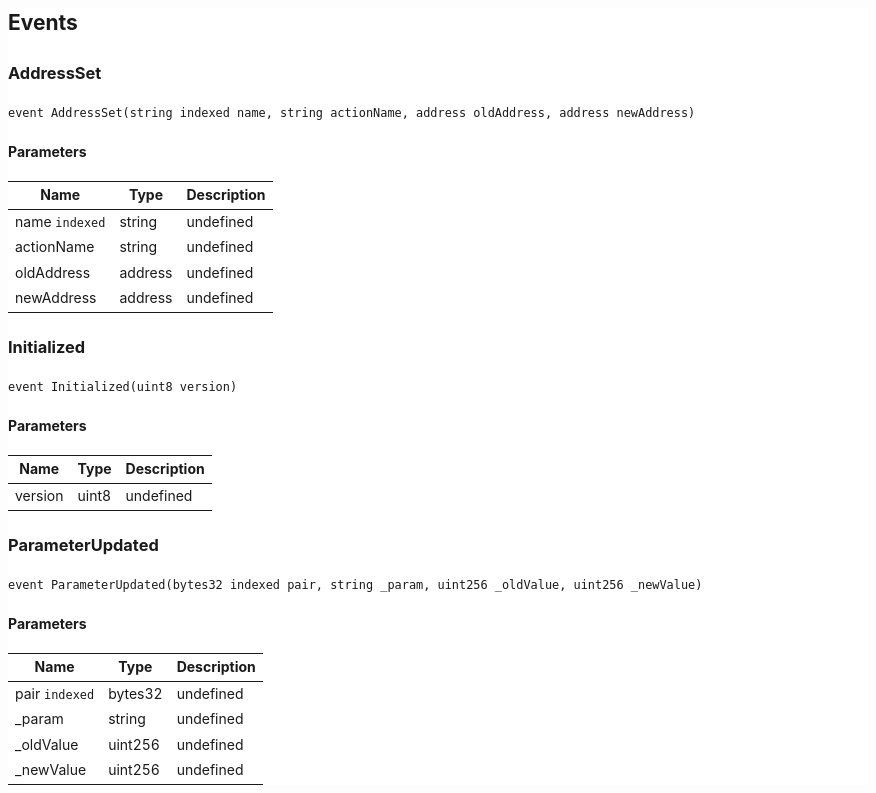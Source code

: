 ## Events

### AddressSet

```solidity
event AddressSet(string indexed name, string actionName, address oldAddress, address newAddress)
```





#### Parameters

| Name | Type | Description |
|---|---|---|
| name `indexed` | string | undefined |
| actionName  | string | undefined |
| oldAddress  | address | undefined |
| newAddress  | address | undefined |

### Initialized

```solidity
event Initialized(uint8 version)
```





#### Parameters

| Name | Type | Description |
|---|---|---|
| version  | uint8 | undefined |

### ParameterUpdated

```solidity
event ParameterUpdated(bytes32 indexed pair, string _param, uint256 _oldValue, uint256 _newValue)
```





#### Parameters

| Name | Type | Description |
|---|---|---|
| pair `indexed` | bytes32 | undefined |
| _param  | string | undefined |
| _oldValue  | uint256 | undefined |
| _newValue  | uint256 | undefined |
